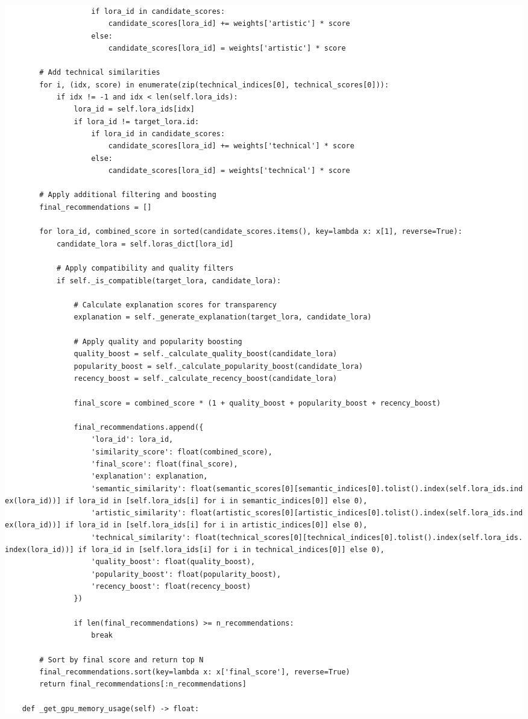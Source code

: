 ```
                    if lora_id in candidate_scores:
                        candidate_scores[lora_id] += weights['artistic'] * score
                    else:
                        candidate_scores[lora_id] = weights['artistic'] * score
        
        # Add technical similarities
        for i, (idx, score) in enumerate(zip(technical_indices[0], technical_scores[0])):
            if idx != -1 and idx < len(self.lora_ids):
                lora_id = self.lora_ids[idx]
                if lora_id != target_lora.id:
                    if lora_id in candidate_scores:
                        candidate_scores[lora_id] += weights['technical'] * score
                    else:
                        candidate_scores[lora_id] = weights['technical'] * score
        
        # Apply additional filtering and boosting
        final_recommendations = []
        
        for lora_id, combined_score in sorted(candidate_scores.items(), key=lambda x: x[1], reverse=True):
            candidate_lora = self.loras_dict[lora_id]
            
            # Apply compatibility and quality filters
            if self._is_compatible(target_lora, candidate_lora):
                
                # Calculate explanation scores for transparency
                explanation = self._generate_explanation(target_lora, candidate_lora)
                
                # Apply quality and popularity boosting
                quality_boost = self._calculate_quality_boost(candidate_lora)
                popularity_boost = self._calculate_popularity_boost(candidate_lora)
                recency_boost = self._calculate_recency_boost(candidate_lora)
                
                final_score = combined_score * (1 + quality_boost + popularity_boost + recency_boost)
                
                final_recommendations.append({
                    'lora_id': lora_id,
                    'similarity_score': float(combined_score),
                    'final_score': float(final_score),
                    'explanation': explanation,
                    'semantic_similarity': float(semantic_scores[0][semantic_indices[0].tolist().index(self.lora_ids.index(lora_id))] if lora_id in [self.lora_ids[i] for i in semantic_indices[0]] else 0),
                    'artistic_similarity': float(artistic_scores[0][artistic_indices[0].tolist().index(self.lora_ids.index(lora_id))] if lora_id in [self.lora_ids[i] for i in artistic_indices[0]] else 0),
                    'technical_similarity': float(technical_scores[0][technical_indices[0].tolist().index(self.lora_ids.index(lora_id))] if lora_id in [self.lora_ids[i] for i in technical_indices[0]] else 0),
                    'quality_boost': float(quality_boost),
                    'popularity_boost': float(popularity_boost),
                    'recency_boost': float(recency_boost)
                })
                
                if len(final_recommendations) >= n_recommendations:
                    break
        
        # Sort by final score and return top N
        final_recommendations.sort(key=lambda x: x['final_score'], reverse=True)
        return final_recommendations[:n_recommendations]
    
    def _get_gpu_memory_usage(self) -> float:
```